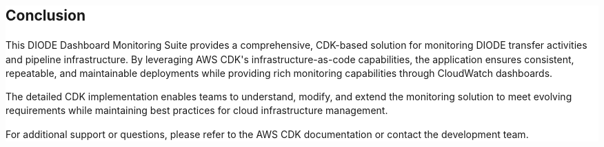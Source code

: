 
## Conclusion

This DIODE Dashboard Monitoring Suite provides a comprehensive, CDK-based solution for monitoring DIODE transfer activities and pipeline infrastructure. By leveraging AWS CDK's infrastructure-as-code capabilities, the application ensures consistent, repeatable, and maintainable deployments while providing rich monitoring capabilities through CloudWatch dashboards.

The detailed CDK implementation enables teams to understand, modify, and extend the monitoring solution to meet evolving requirements while maintaining best practices for cloud infrastructure management.

For additional support or questions, please refer to the AWS CDK documentation or contact the development team.
